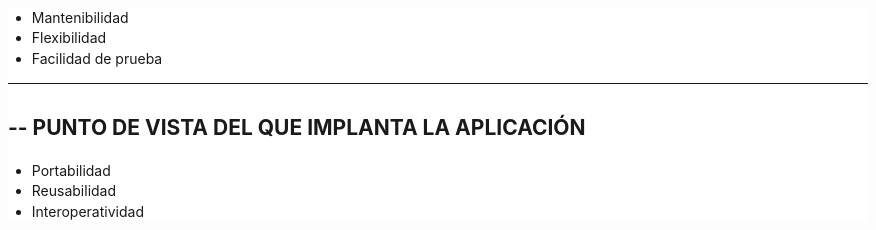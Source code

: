 - Mantenibilidad
- Flexibilidad
- Facilidad de prueba
--------------------------
-- PUNTO DE VISTA DEL QUE IMPLANTA LA APLICACIÓN
--------------------------
- Portabilidad
- Reusabilidad
- Interoperatividad
